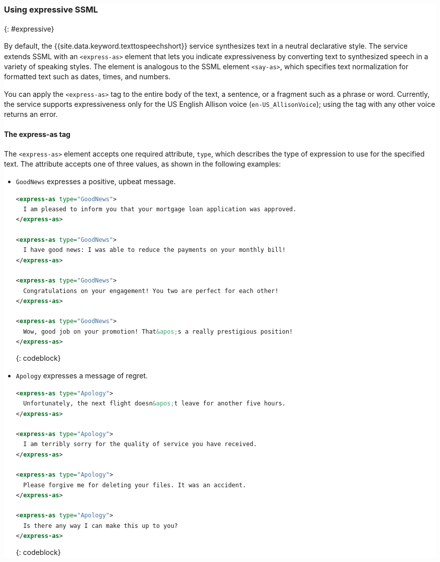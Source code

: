 ### Using expressive SSML
{: #expressive}

By default, the {{site.data.keyword.texttospeechshort}} service synthesizes text in a neutral declarative style. The service extends SSML with an `<express-as>` element that lets you indicate expressiveness by converting text to synthesized speech in a variety of speaking styles. The element is analogous to the SSML element `<say-as>`, which specifies text normalization for formatted text such as dates, times, and numbers.

You can apply the `<express-as>` tag to the entire body of the text, a sentence, or a fragment such as a phrase or word. Currently, the service supports expressiveness only for the US English Allison voice (`en-US_AllisonVoice`); using the tag with any other voice returns an error.

#### The express-as tag

The `<express-as>` element accepts one required attribute, `type`, which describes the type of expression to use for the specified text. The attribute accepts one of three values, as shown in the following examples:

-   `GoodNews` expresses a positive, upbeat message.

    ```xml
    <express-as type="GoodNews">
      I am pleased to inform you that your mortgage loan application was approved.
    </express-as>

    <express-as type="GoodNews">
      I have good news: I was able to reduce the payments on your monthly bill!
    </express-as>

    <express-as type="GoodNews">
      Congratulations on your engagement! You two are perfect for each other!
    </express-as>

    <express-as type="GoodNews">
      Wow, good job on your promotion! That&apos;s a really prestigious position!
    </express-as>
    ```
    {: codeblock}

-   `Apology` expresses a message of regret.

    ```xml
    <express-as type="Apology">
      Unfortunately, the next flight doesn&apos;t leave for another five hours.
    </express-as>

    <express-as type="Apology">
      I am terribly sorry for the quality of service you have received.
    </express-as>

    <express-as type="Apology">
      Please forgive me for deleting your files. It was an accident.
    </express-as>

    <express-as type="Apology">
      Is there any way I can make this up to you?
    </express-as>
    ```
    {: codeblock}
